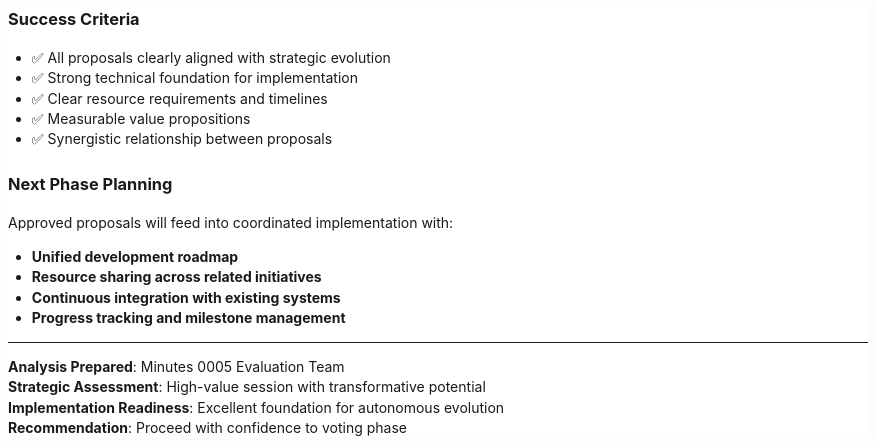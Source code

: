 ### **Success Criteria**
- ✅ All proposals clearly aligned with strategic evolution
- ✅ Strong technical foundation for implementation
- ✅ Clear resource requirements and timelines
- ✅ Measurable value propositions
- ✅ Synergistic relationship between proposals

### **Next Phase Planning**
Approved proposals will feed into coordinated implementation with:
- **Unified development roadmap**
- **Resource sharing across related initiatives**  
- **Continuous integration with existing systems**
- **Progress tracking and milestone management**

---

**Analysis Prepared**: Minutes 0005 Evaluation Team  
**Strategic Assessment**: High-value session with transformative potential  
**Implementation Readiness**: Excellent foundation for autonomous evolution  
**Recommendation**: Proceed with confidence to voting phase

